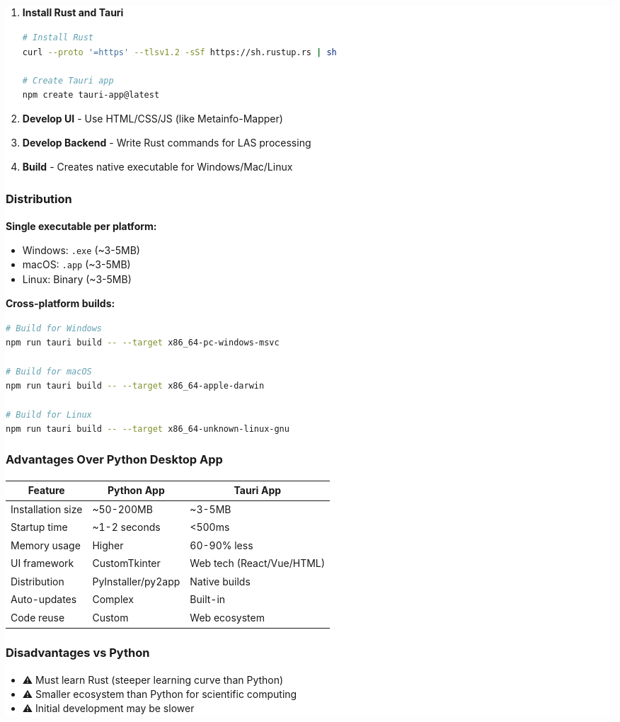 1. **Install Rust and Tauri**
   ```bash
   # Install Rust
   curl --proto '=https' --tlsv1.2 -sSf https://sh.rustup.rs | sh

   # Create Tauri app
   npm create tauri-app@latest
   ```

2. **Develop UI** - Use HTML/CSS/JS (like Metainfo-Mapper)
3. **Develop Backend** - Write Rust commands for LAS processing
4. **Build** - Creates native executable for Windows/Mac/Linux

### Distribution

**Single executable per platform:**
- Windows: `.exe` (~3-5MB)
- macOS: `.app` (~3-5MB)
- Linux: Binary (~3-5MB)

**Cross-platform builds:**
```bash
# Build for Windows
npm run tauri build -- --target x86_64-pc-windows-msvc

# Build for macOS
npm run tauri build -- --target x86_64-apple-darwin

# Build for Linux
npm run tauri build -- --target x86_64-unknown-linux-gnu
```

### Advantages Over Python Desktop App

| Feature | Python App | Tauri App |
|---------|-----------|-----------|
| Installation size | ~50-200MB | ~3-5MB |
| Startup time | ~1-2 seconds | <500ms |
| Memory usage | Higher | 60-90% less |
| UI framework | CustomTkinter | Web tech (React/Vue/HTML) |
| Distribution | PyInstaller/py2app | Native builds |
| Auto-updates | Complex | Built-in |
| Code reuse | Custom | Web ecosystem |

### Disadvantages vs Python

- ⚠️ Must learn Rust (steeper learning curve than Python)
- ⚠️ Smaller ecosystem than Python for scientific computing
- ⚠️ Initial development may be slower
